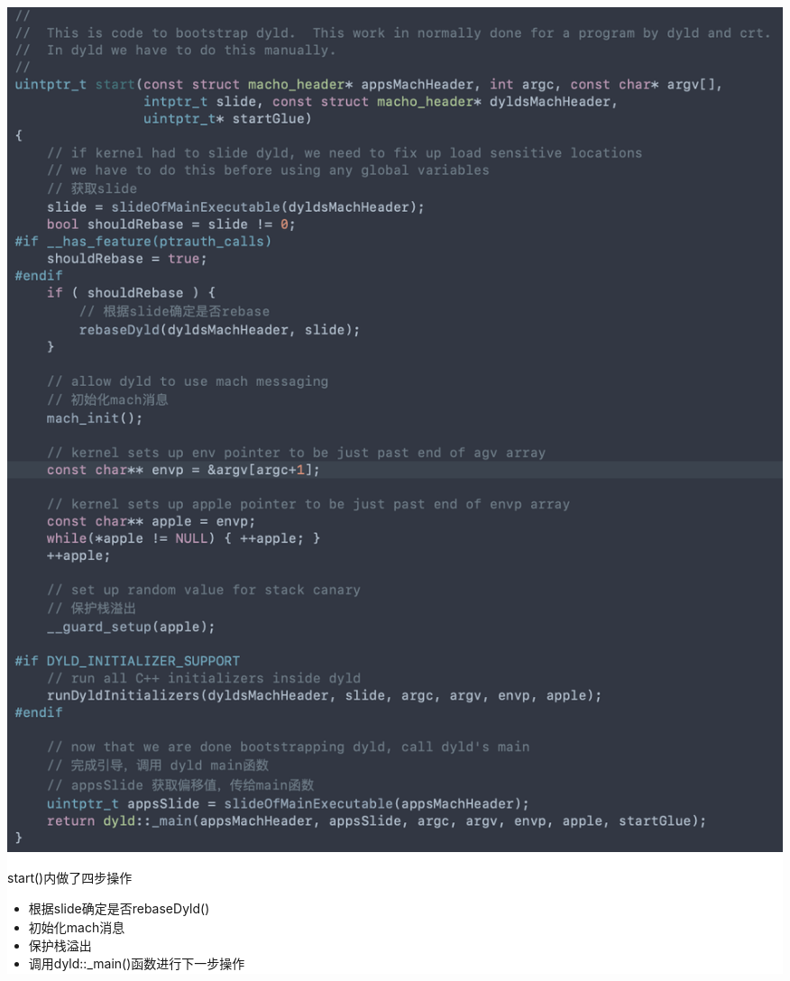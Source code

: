 ![](https://raw.githubusercontent.com/gaonian/HexoDocument/master/iOS/dyld_img/func_start.png)

start()内做了四步操作

- 根据slide确定是否rebaseDyld()
- 初始化mach消息
- 保护栈溢出
- 调用dyld::_main()函数进行下一步操作
